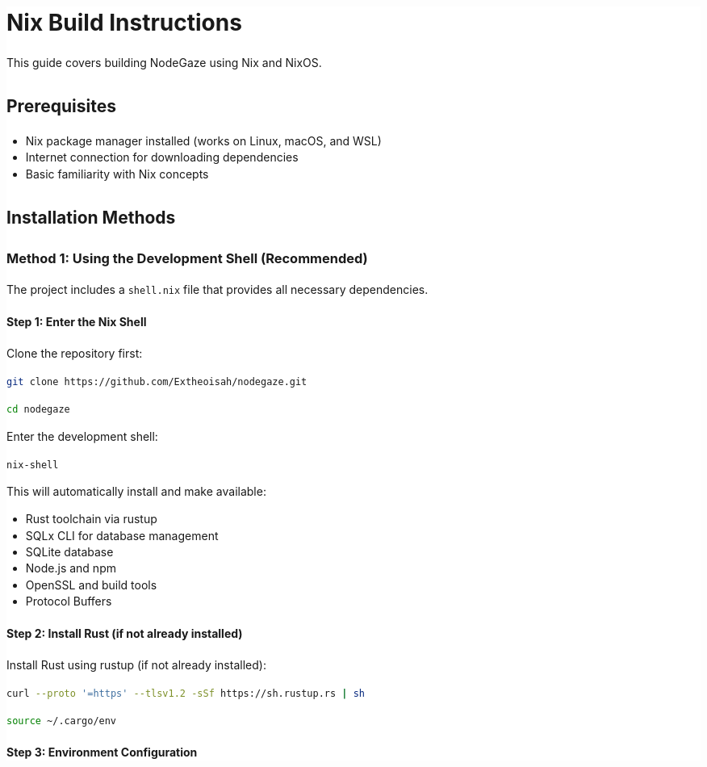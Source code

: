 # Nix Build Instructions

This guide covers building NodeGaze using Nix and NixOS.

## Prerequisites

- Nix package manager installed (works on Linux, macOS, and WSL)
- Internet connection for downloading dependencies
- Basic familiarity with Nix concepts

## Installation Methods

### Method 1: Using the Development Shell (Recommended)

The project includes a `shell.nix` file that provides all necessary dependencies.

#### Step 1: Enter the Nix Shell

Clone the repository first:

```bash
git clone https://github.com/Extheoisah/nodegaze.git
```

```bash
cd nodegaze
```

Enter the development shell:

```bash
nix-shell
```

This will automatically install and make available:
- Rust toolchain via rustup
- SQLx CLI for database management
- SQLite database
- Node.js and npm
- OpenSSL and build tools
- Protocol Buffers

#### Step 2: Install Rust (if not already installed)

Install Rust using rustup (if not already installed):

```bash
curl --proto '=https' --tlsv1.2 -sSf https://sh.rustup.rs | sh
```

```bash
source ~/.cargo/env
```

#### Step 3: Environment Configuration
